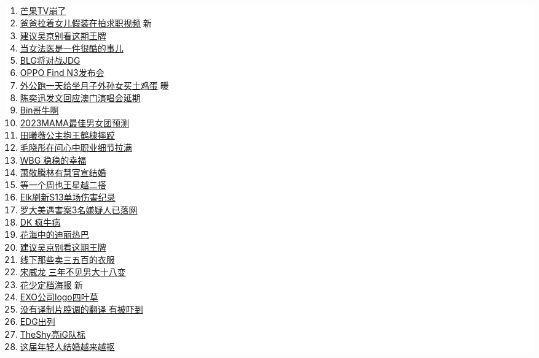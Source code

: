 1. [芒果TV崩了](https://s.weibo.com//weibo?q=%E8%8A%92%E6%9E%9CTV%E5%B4%A9%E4%BA%86&t=31&band_rank=30&Refer=top)
1. [爸爸拉着女儿假装在拍求职视频](https://s.weibo.com//weibo?q=%E7%88%B8%E7%88%B8%E6%8B%89%E7%9D%80%E5%A5%B3%E5%84%BF%E5%81%87%E8%A3%85%E5%9C%A8%E6%8B%8D%E6%B1%82%E8%81%8C%E8%A7%86%E9%A2%91&t=31&band_rank=31&Refer=top)
   新
1. [建议吴京别看这期王牌](https://s.weibo.com//weibo?q=%23%E5%BB%BA%E8%AE%AE%E5%90%B4%E4%BA%AC%E5%88%AB%E7%9C%8B%E8%BF%99%E6%9C%9F%E7%8E%8B%E7%89%8C%23&t=31&band_rank=32&Refer=top)
1. [当女法医是一件很酷的事儿](https://s.weibo.com//weibo?q=%23%E5%BD%93%E5%A5%B3%E6%B3%95%E5%8C%BB%E6%98%AF%E4%B8%80%E4%BB%B6%E5%BE%88%E9%85%B7%E7%9A%84%E4%BA%8B%E5%84%BF%23&t=31&band_rank=33&Refer=top)
1. [BLG将对战JDG](https://s.weibo.com//weibo?q=%23BLG%E5%B0%86%E5%AF%B9%E6%88%98JDG%23&t=31&band_rank=34&Refer=top)
1. [OPPO Find N3发布会](https://s.weibo.com//weibo?q=%23OPPO%20Find%20N3%E5%8F%91%E5%B8%83%E4%BC%9A%23&t=31&band_rank=35&Refer=top)
1. [外公跑一天给坐月子外孙女买土鸡蛋](https://s.weibo.com//weibo?q=%23%E5%A4%96%E5%85%AC%E8%B7%91%E4%B8%80%E5%A4%A9%E7%BB%99%E5%9D%90%E6%9C%88%E5%AD%90%E5%A4%96%E5%AD%99%E5%A5%B3%E4%B9%B0%E5%9C%9F%E9%B8%A1%E8%9B%8B%23&t=31&band_rank=39&Refer=top)
   暖
1. [陈奕迅发文回应澳门演唱会延期](https://s.weibo.com//weibo?q=%23%E9%99%88%E5%A5%95%E8%BF%85%E5%8F%91%E6%96%87%E5%9B%9E%E5%BA%94%E6%BE%B3%E9%97%A8%E6%BC%94%E5%94%B1%E4%BC%9A%E5%BB%B6%E6%9C%9F%23&t=31&band_rank=40&Refer=top)
1. [Bin哥牛啊](https://s.weibo.com//weibo?q=Bin%E5%93%A5%E7%89%9B%E5%95%8A&t=31&band_rank=41&Refer=top)
1. [2023MAMA最佳男女团预测](https://s.weibo.com//weibo?q=%232023MAMA%E6%9C%80%E4%BD%B3%E7%94%B7%E5%A5%B3%E5%9B%A2%E9%A2%84%E6%B5%8B%23&t=31&band_rank=42&Refer=top)
1. [田曦薇公主抱王鹤棣摔跤](https://s.weibo.com//weibo?q=%23%E7%94%B0%E6%9B%A6%E8%96%87%E5%85%AC%E4%B8%BB%E6%8A%B1%E7%8E%8B%E9%B9%A4%E6%A3%A3%E6%91%94%E8%B7%A4%23&t=31&band_rank=44&Refer=top)
1. [毛晓彤在问心中职业细节拉满](https://s.weibo.com//weibo?q=%23%E6%AF%9B%E6%99%93%E5%BD%A4%E5%9C%A8%E9%97%AE%E5%BF%83%E4%B8%AD%E8%81%8C%E4%B8%9A%E7%BB%86%E8%8A%82%E6%8B%89%E6%BB%A1%23&t=31&band_rank=45&Refer=top)
1. [WBG 稳稳的幸福](https://s.weibo.com//weibo?q=WBG%20%E7%A8%B3%E7%A8%B3%E7%9A%84%E5%B9%B8%E7%A6%8F&t=31&band_rank=46&Refer=top)
1. [萧敬腾林有慧官宣结婚](https://s.weibo.com//weibo?q=%23%E8%90%A7%E6%95%AC%E8%85%BE%E6%9E%97%E6%9C%89%E6%85%A7%E5%AE%98%E5%AE%A3%E7%BB%93%E5%A9%9A%23&t=31&band_rank=48&Refer=top)
1. [等一个周也王星越二搭](https://s.weibo.com//weibo?q=%23%E7%AD%89%E4%B8%80%E4%B8%AA%E5%91%A8%E4%B9%9F%E7%8E%8B%E6%98%9F%E8%B6%8A%E4%BA%8C%E6%90%AD%23&t=31&band_rank=49&Refer=top)
1. [Elk刷新S13单场伤害纪录](https://s.weibo.com//weibo?q=%23Elk%E5%88%B7%E6%96%B0S13%E5%8D%95%E5%9C%BA%E4%BC%A4%E5%AE%B3%E7%BA%AA%E5%BD%95%23&t=31&band_rank=50&Refer=top)
1. [罗大美遇害案3名嫌疑人已落网](https://s.weibo.com//weibo?q=%23%E7%BD%97%E5%A4%A7%E7%BE%8E%E9%81%87%E5%AE%B3%E6%A1%883%E5%90%8D%E5%AB%8C%E7%96%91%E4%BA%BA%E5%B7%B2%E8%90%BD%E7%BD%91%23&t=31&band_rank=7&Refer=top)
1. [DK 疯牛病](https://s.weibo.com//weibo?q=DK%20%E7%96%AF%E7%89%9B%E7%97%85&t=31&band_rank=8&Refer=top)
1. [花海中的迪丽热巴](https://s.weibo.com//weibo?q=%23%E8%8A%B1%E6%B5%B7%E4%B8%AD%E7%9A%84%E8%BF%AA%E4%B8%BD%E7%83%AD%E5%B7%B4%23&t=31&band_rank=9&Refer=top)
1. [建议吴京别看这期王牌](https://s.weibo.com//weibo?q=%23%E5%BB%BA%E8%AE%AE%E5%90%B4%E4%BA%AC%E5%88%AB%E7%9C%8B%E8%BF%99%E6%9C%9F%E7%8E%8B%E7%89%8C%23&t=31&band_rank=10&Refer=top)
1. [线下那些卖三五百的衣服](https://s.weibo.com//weibo?q=%23%E7%BA%BF%E4%B8%8B%E9%82%A3%E4%BA%9B%E5%8D%96%E4%B8%89%E4%BA%94%E7%99%BE%E7%9A%84%E8%A1%A3%E6%9C%8D%23&t=31&band_rank=13&Refer=top)
1. [宋威龙 三年不见男大十八变](https://s.weibo.com//weibo?q=%E5%AE%8B%E5%A8%81%E9%BE%99%20%E4%B8%89%E5%B9%B4%E4%B8%8D%E8%A7%81%E7%94%B7%E5%A4%A7%E5%8D%81%E5%85%AB%E5%8F%98&t=31&band_rank=14&Refer=top)
1. [花少定档海报](https://s.weibo.com//weibo?q=%23%E8%8A%B1%E5%B0%91%E5%AE%9A%E6%A1%A3%E6%B5%B7%E6%8A%A5%23&t=31&band_rank=15&Refer=top)
   新
1. [EXO公司logo四叶草](https://s.weibo.com//weibo?q=%23EXO%E5%85%AC%E5%8F%B8logo%E5%9B%9B%E5%8F%B6%E8%8D%89%23&t=31&band_rank=16&Refer=top)
1. [没有译制片腔调的翻译 有被吓到](https://s.weibo.com//weibo?q=%E6%B2%A1%E6%9C%89%E8%AF%91%E5%88%B6%E7%89%87%E8%85%94%E8%B0%83%E7%9A%84%E7%BF%BB%E8%AF%91%20%E6%9C%89%E8%A2%AB%E5%90%93%E5%88%B0&t=31&band_rank=18&Refer=top)
1. [EDG出列](https://s.weibo.com//weibo?q=EDG%E5%87%BA%E5%88%97&t=31&band_rank=19&Refer=top)
1. [TheShy亮iG队标](https://s.weibo.com//weibo?q=%23TheShy%E4%BA%AEiG%E9%98%9F%E6%A0%87%23&t=31&band_rank=20&Refer=top)
1. [这届年轻人结婚越来越抠](https://s.weibo.com//weibo?q=%23%E8%BF%99%E5%B1%8A%E5%B9%B4%E8%BD%BB%E4%BA%BA%E7%BB%93%E5%A9%9A%E8%B6%8A%E6%9D%A5%E8%B6%8A%E6%8A%A0%23&t=31&band_rank=21&Refer=top)